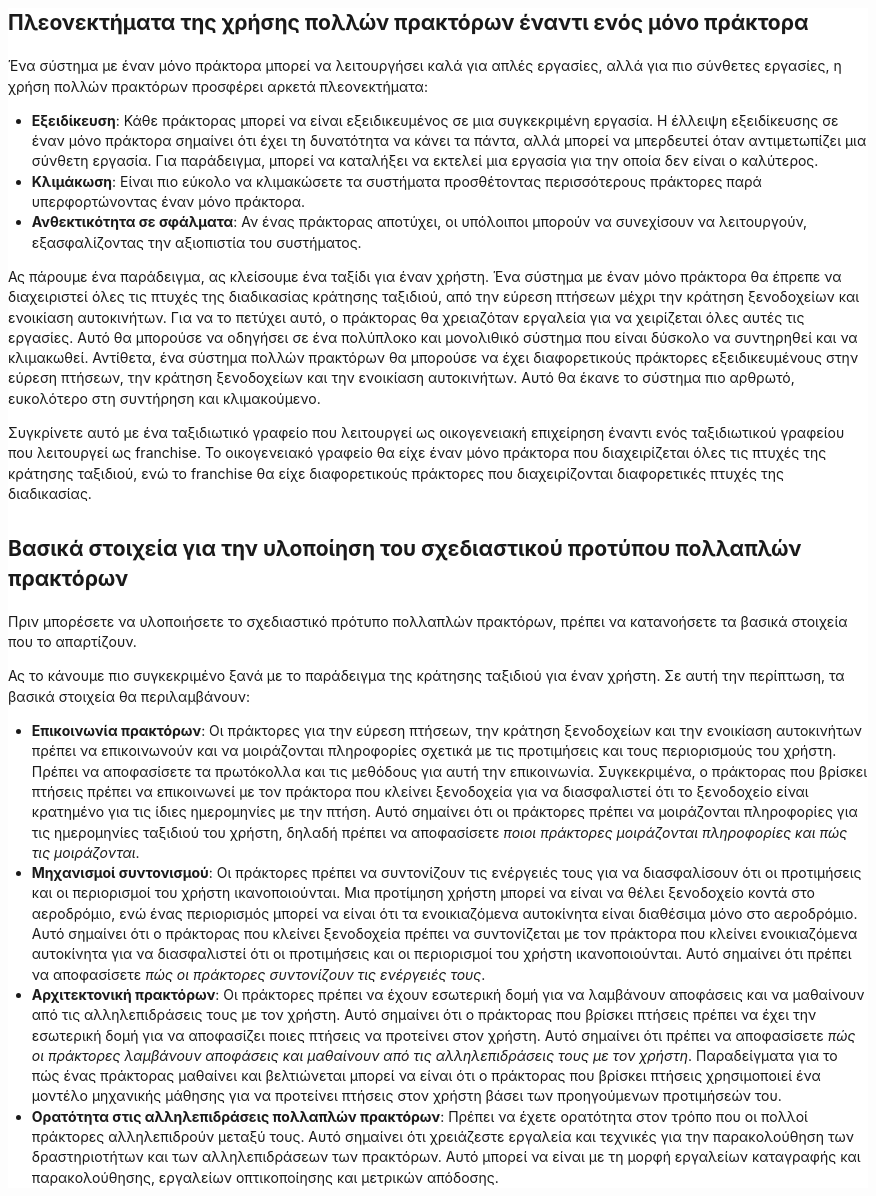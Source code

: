 ## Πλεονεκτήματα της χρήσης πολλών πρακτόρων έναντι ενός μόνο πράκτορα

Ένα σύστημα με έναν μόνο πράκτορα μπορεί να λειτουργήσει καλά για απλές εργασίες, αλλά για πιο σύνθετες εργασίες, η χρήση πολλών πρακτόρων προσφέρει αρκετά πλεονεκτήματα:

- **Εξειδίκευση**: Κάθε πράκτορας μπορεί να είναι εξειδικευμένος σε μια συγκεκριμένη εργασία. Η έλλειψη εξειδίκευσης σε έναν μόνο πράκτορα σημαίνει ότι έχει τη δυνατότητα να κάνει τα πάντα, αλλά μπορεί να μπερδευτεί όταν αντιμετωπίζει μια σύνθετη εργασία. Για παράδειγμα, μπορεί να καταλήξει να εκτελεί μια εργασία για την οποία δεν είναι ο καλύτερος.
- **Κλιμάκωση**: Είναι πιο εύκολο να κλιμακώσετε τα συστήματα προσθέτοντας περισσότερους πράκτορες παρά υπερφορτώνοντας έναν μόνο πράκτορα.
- **Ανθεκτικότητα σε σφάλματα**: Αν ένας πράκτορας αποτύχει, οι υπόλοιποι μπορούν να συνεχίσουν να λειτουργούν, εξασφαλίζοντας την αξιοπιστία του συστήματος.

Ας πάρουμε ένα παράδειγμα, ας κλείσουμε ένα ταξίδι για έναν χρήστη. Ένα σύστημα με έναν μόνο πράκτορα θα έπρεπε να διαχειριστεί όλες τις πτυχές της διαδικασίας κράτησης ταξιδιού, από την εύρεση πτήσεων μέχρι την κράτηση ξενοδοχείων και ενοικίαση αυτοκινήτων. Για να το πετύχει αυτό, ο πράκτορας θα χρειαζόταν εργαλεία για να χειρίζεται όλες αυτές τις εργασίες. Αυτό θα μπορούσε να οδηγήσει σε ένα πολύπλοκο και μονολιθικό σύστημα που είναι δύσκολο να συντηρηθεί και να κλιμακωθεί. Αντίθετα, ένα σύστημα πολλών πρακτόρων θα μπορούσε να έχει διαφορετικούς πράκτορες εξειδικευμένους στην εύρεση πτήσεων, την κράτηση ξενοδοχείων και την ενοικίαση αυτοκινήτων. Αυτό θα έκανε το σύστημα πιο αρθρωτό, ευκολότερο στη συντήρηση και κλιμακούμενο.

Συγκρίνετε αυτό με ένα ταξιδιωτικό γραφείο που λειτουργεί ως οικογενειακή επιχείρηση έναντι ενός ταξιδιωτικού γραφείου που λειτουργεί ως franchise. Το οικογενειακό γραφείο θα είχε έναν μόνο πράκτορα που διαχειρίζεται όλες τις πτυχές της κράτησης ταξιδιού, ενώ το franchise θα είχε διαφορετικούς πράκτορες που διαχειρίζονται διαφορετικές πτυχές της διαδικασίας.

## Βασικά στοιχεία για την υλοποίηση του σχεδιαστικού προτύπου πολλαπλών πρακτόρων

Πριν μπορέσετε να υλοποιήσετε το σχεδιαστικό πρότυπο πολλαπλών πρακτόρων, πρέπει να κατανοήσετε τα βασικά στοιχεία που το απαρτίζουν.

Ας το κάνουμε πιο συγκεκριμένο ξανά με το παράδειγμα της κράτησης ταξιδιού για έναν χρήστη. Σε αυτή την περίπτωση, τα βασικά στοιχεία θα περιλαμβάνουν:

- **Επικοινωνία πρακτόρων**: Οι πράκτορες για την εύρεση πτήσεων, την κράτηση ξενοδοχείων και την ενοικίαση αυτοκινήτων πρέπει να επικοινωνούν και να μοιράζονται πληροφορίες σχετικά με τις προτιμήσεις και τους περιορισμούς του χρήστη. Πρέπει να αποφασίσετε τα πρωτόκολλα και τις μεθόδους για αυτή την επικοινωνία. Συγκεκριμένα, ο πράκτορας που βρίσκει πτήσεις πρέπει να επικοινωνεί με τον πράκτορα που κλείνει ξενοδοχεία για να διασφαλιστεί ότι το ξενοδοχείο είναι κρατημένο για τις ίδιες ημερομηνίες με την πτήση. Αυτό σημαίνει ότι οι πράκτορες πρέπει να μοιράζονται πληροφορίες για τις ημερομηνίες ταξιδιού του χρήστη, δηλαδή πρέπει να αποφασίσετε *ποιοι πράκτορες μοιράζονται πληροφορίες και πώς τις μοιράζονται*.
- **Μηχανισμοί συντονισμού**: Οι πράκτορες πρέπει να συντονίζουν τις ενέργειές τους για να διασφαλίσουν ότι οι προτιμήσεις και οι περιορισμοί του χρήστη ικανοποιούνται. Μια προτίμηση χρήστη μπορεί να είναι να θέλει ξενοδοχείο κοντά στο αεροδρόμιο, ενώ ένας περιορισμός μπορεί να είναι ότι τα ενοικιαζόμενα αυτοκίνητα είναι διαθέσιμα μόνο στο αεροδρόμιο. Αυτό σημαίνει ότι ο πράκτορας που κλείνει ξενοδοχεία πρέπει να συντονίζεται με τον πράκτορα που κλείνει ενοικιαζόμενα αυτοκίνητα για να διασφαλιστεί ότι οι προτιμήσεις και οι περιορισμοί του χρήστη ικανοποιούνται. Αυτό σημαίνει ότι πρέπει να αποφασίσετε *πώς οι πράκτορες συντονίζουν τις ενέργειές τους*.
- **Αρχιτεκτονική πρακτόρων**: Οι πράκτορες πρέπει να έχουν εσωτερική δομή για να λαμβάνουν αποφάσεις και να μαθαίνουν από τις αλληλεπιδράσεις τους με τον χρήστη. Αυτό σημαίνει ότι ο πράκτορας που βρίσκει πτήσεις πρέπει να έχει την εσωτερική δομή για να αποφασίζει ποιες πτήσεις να προτείνει στον χρήστη. Αυτό σημαίνει ότι πρέπει να αποφασίσετε *πώς οι πράκτορες λαμβάνουν αποφάσεις και μαθαίνουν από τις αλληλεπιδράσεις τους με τον χρήστη*. Παραδείγματα για το πώς ένας πράκτορας μαθαίνει και βελτιώνεται μπορεί να είναι ότι ο πράκτορας που βρίσκει πτήσεις χρησιμοποιεί ένα μοντέλο μηχανικής μάθησης για να προτείνει πτήσεις στον χρήστη βάσει των προηγούμενων προτιμήσεών του.
- **Ορατότητα στις αλληλεπιδράσεις πολλαπλών πρακτόρων**: Πρέπει να έχετε ορατότητα στον τρόπο που οι πολλοί πράκτορες αλληλεπιδρούν μεταξύ τους. Αυτό σημαίνει ότι χρειάζεστε εργαλεία και τεχνικές για την παρακολούθηση των δραστηριοτήτων και των αλληλεπιδράσεων των πρακτόρων. Αυτό μπορεί να είναι με τη μορφή εργαλείων καταγραφής και παρακολούθησης, εργαλείων οπτικοποίησης και μετρικών απόδοσης.